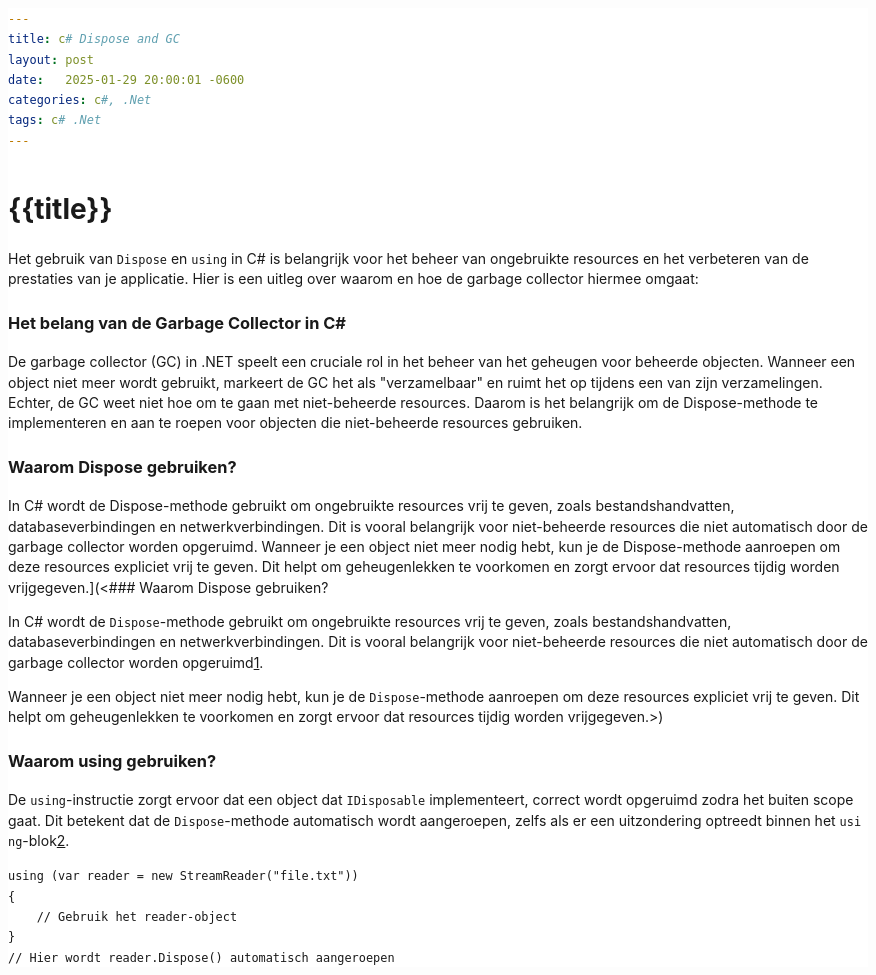 ```yaml
---
title: c# Dispose and GC
layout: post
date:   2025-01-29 20:00:01 -0600
categories: c#, .Net
tags: c# .Net
---
```


# {{title}}


Het gebruik van `Dispose` en `using` in C# is belangrijk voor het beheer van ongebruikte resources en het verbeteren van de prestaties van je applicatie. Hier is een uitleg over waarom en hoe de garbage collector hiermee omgaat:

### Het belang van de Garbage Collector in C#

De garbage collector (GC) in .NET speelt een cruciale rol in het beheer van het geheugen voor beheerde objecten. Wanneer een object niet meer wordt gebruikt, markeert de GC het als "verzamelbaar" en ruimt het op tijdens een van zijn verzamelingen. Echter, de GC weet niet hoe om te gaan met niet-beheerde resources. Daarom is het belangrijk om de Dispose-methode te implementeren en aan te roepen voor objecten die niet-beheerde resources gebruiken. 

### Waarom Dispose gebruiken?

In C# wordt de Dispose-methode gebruikt om ongebruikte resources vrij te geven, zoals bestandshandvatten, databaseverbindingen en netwerkverbindingen. Dit is vooral belangrijk voor niet-beheerde resources die niet automatisch door de garbage collector worden opgeruimd.
Wanneer je een object niet meer nodig hebt, kun je de Dispose-methode aanroepen om deze resources expliciet vrij te geven. Dit helpt om geheugenlekken te voorkomen en zorgt ervoor dat resources tijdig worden vrijgegeven.](<### Waarom Dispose gebruiken?

In C# wordt de `Dispose`-methode gebruikt om ongebruikte resources vrij te geven, zoals bestandshandvatten, databaseverbindingen en netwerkverbindingen. Dit is vooral belangrijk voor niet-beheerde resources die niet automatisch door de garbage collector worden opgeruimd[1](https://www.c-sharpcorner.com/article/dispose-and-finalize-methods-in-c-sharp/ "Dispose() and Finalize() Methods in C# - C# Corner").

Wanneer je een object niet meer nodig hebt, kun je de `Dispose`-methode aanroepen om deze resources expliciet vrij te geven. Dit helpt om geheugenlekken te voorkomen en zorgt ervoor dat resources tijdig worden vrijgegeven.>)

### Waarom using gebruiken?

De `using`-instructie zorgt ervoor dat een object dat `IDisposable` implementeert, correct wordt opgeruimd zodra het buiten scope gaat. Dit betekent dat de `Dispose`-methode automatisch wordt aangeroepen, zelfs als er een uitzondering optreedt binnen het `using`-blok[2](https://learn.microsoft.com/en-us/dotnet/csharp/language-reference/statements/using "using statement - ensure the correct use of disposable objects - C# ...").

```CSharp
using (var reader = new StreamReader("file.txt"))
{
    // Gebruik het reader-object
}
// Hier wordt reader.Dispose() automatisch aangeroepen
```
